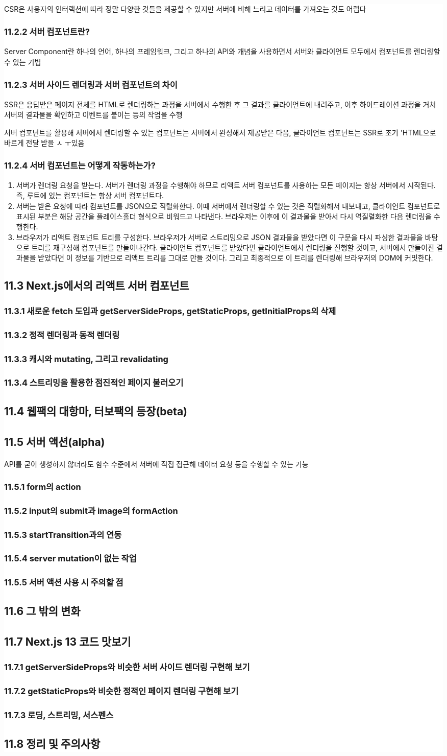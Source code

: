 CSR은 사용자의 인터랙션에 따라 정말 다양한 것들을 제공할 수 있지만 서버에 비해 느리고 데이터를 가져오는 것도 어렵다
### 11.2.2 서버 컴포넌트란?
Server Component란 하나의 언어, 하나의 프레임워크, 그리고 하나의 API와 개념을 사용하면서 서버와 클라이언트 모두에서 컴포넌트를 렌더링할 수 있는 기법
### 11.2.3 서버 사이드 렌더링과 서버 컴포넌트의 차이
SSR은 응답받은 페이지 전체를 HTML로 렌더링하는 과정을 서버에서 수행한 후 그 결과를 클라이언트에 내려주고, 이후 하이드레이션 과정을 거쳐 서버의 결과물을 확인하고 이벤트를 붙이는 등의 작업을 수행

서버 컴포넌트를 활용해 서버에서 렌더링할 수 있는 컴포넌트는 서버에서 완성해서 제공받은 다음, 클라이언트 컴포넌트는 SSR로 초기 'HTML으로 바르게 전달 받을 ㅅ ㅜ있음
### 11.2.4 서버 컴포넌트는 어떻게 작동하는가?
1. 서버가 렌더링 요청을 받는다. 서버가 렌더링 과정을 수행해야 하므로 리액트 서버 컴포넌트를 사용하는 모든 페이지는 항상 서버에서 시작된다. 즉, 루트에 있는 컴포넌트는 항상 서버 컴포넌트다.
2. 서버는 받은 요청에 따라 컴포넌트를 JSON으로 직렬화한다. 이때 서버에서 렌더링할 수 있는 것은 직렬화해서 내보내고, 클라이언트 컴포넌트로 표시된 부분은 해당 공간을 플레이스홀더 형식으로 비워드고 나타낸다. 브라우저는 이후에 이 결과물을 받아서 다시 역질렬화한 다음 렌더링을 수행한다.
3. 브라우저가 리액트 컴포넌트 트리를 구성한다. 브라우저가 서버로 스트리밍으로 JSON 결과물을 받았다면 이 구문을 다시 파싱한 결과물을 바탕으로 트리를 재구성해 컴포넌트를 만들어나간다. 클라이언트 컴포넌트를 받았다면 클라이언트에서 렌더링을 진행할 것이고, 서버에서 만들어진 결과물을 받았다면 이 정보를 기반으로 리액트 트리를 그대로 만들 것이다. 그리고 최종적으로 이 트리를 렌더링해 브라우저의 DOM에 커밋한다. 
## 11.3 Next.js에서의 리액트 서버 컴포넌트
### 11.3.1 새로운 fetch 도입과 getServerSideProps, getStaticProps, getInitialProps의 삭제
### 11.3.2 정적 렌더링과 동적 렌더링
### 11.3.3 캐시와 mutating, 그리고 revalidating
### 11.3.4 스트리밍을 활용한 점진적인 페이지 불러오기
## 11.4 웹팩의 대항마, 터보팩의 등장(beta)
## 11.5 서버 액션(alpha)
API를 굳이 생성하지 않더라도 함수 수준에서 서버에 직접 접근해 데이터 요청 등을 수행할 수 있는 기능
### 11.5.1 form의 action
### 11.5.2 input의 submit과 image의 formAction
### 11.5.3 startTransition과의 연동
### 11.5.4 server mutation이 없는 작업
### 11.5.5 서버 액션 사용 시 주의할 점
## 11.6 그 밖의 변화
## 11.7 Next.js 13 코드 맛보기
### 11.7.1 getServerSideProps와 비슷한 서버 사이드 렌더링 구현해 보기
### 11.7.2 getStaticProps와 비슷한 정적인 페이지 렌더링 구현해 보기
### 11.7.3 로딩, 스트리밍, 서스펜스
## 11.8 정리 및 주의사항
